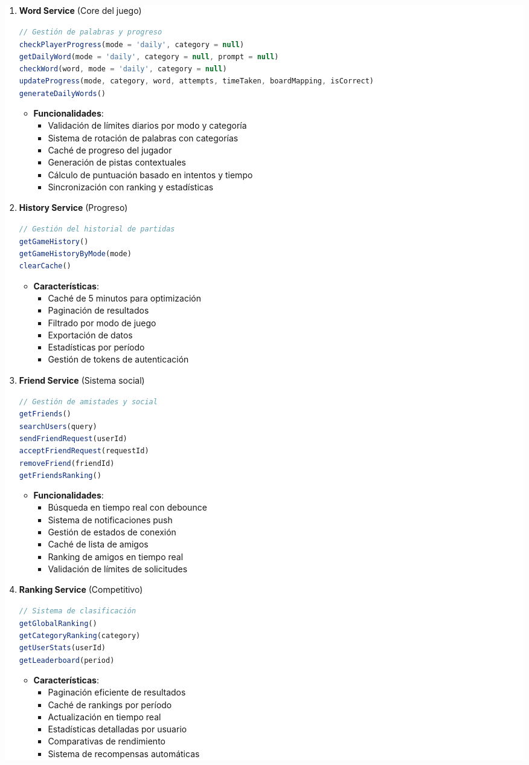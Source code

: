 1. **Word Service** (Core del juego)
   ```javascript
   // Gestión de palabras y progreso
   checkPlayerProgress(mode = 'daily', category = null)
   getDailyWord(mode = 'daily', category = null, prompt = null)
   checkWord(word, mode = 'daily', category = null)
   updateProgress(mode, category, word, attempts, timeTaken, boardMapping, isCorrect)
   generateDailyWords()
   ```
   - **Funcionalidades**:
     - Validación de límites diarios por modo y categoría
     - Sistema de rotación de palabras con categorías
     - Caché de progreso del jugador
     - Generación de pistas contextuales
     - Cálculo de puntuación basado en intentos y tiempo
     - Sincronización con ranking y estadísticas

2. **History Service** (Progreso)
   ```javascript
   // Gestión del historial de partidas
   getGameHistory()
   getGameHistoryByMode(mode)
   clearCache()
   ```
   - **Características**:
     - Caché de 5 minutos para optimización
     - Paginación de resultados
     - Filtrado por modo de juego
     - Exportación de datos
     - Estadísticas por período
     - Gestión de tokens de autenticación

3. **Friend Service** (Sistema social)
   ```javascript
   // Gestión de amistades y social
   getFriends()
   searchUsers(query)
   sendFriendRequest(userId)
   acceptFriendRequest(requestId)
   removeFriend(friendId)
   getFriendsRanking()
   ```
   - **Funcionalidades**:
     - Búsqueda en tiempo real con debounce
     - Sistema de notificaciones push
     - Gestión de estados de conexión
     - Caché de lista de amigos
     - Ranking de amigos en tiempo real
     - Validación de límites de solicitudes

4. **Ranking Service** (Competitivo)
   ```javascript
   // Sistema de clasificación
   getGlobalRanking()
   getCategoryRanking(category)
   getUserStats(userId)
   getLeaderboard(period)
   ```
   - **Características**:
     - Paginación eficiente de resultados
     - Caché de rankings por período
     - Actualización en tiempo real
     - Estadísticas detalladas por usuario
     - Comparativas de rendimiento
     - Sistema de recompensas automáticas

